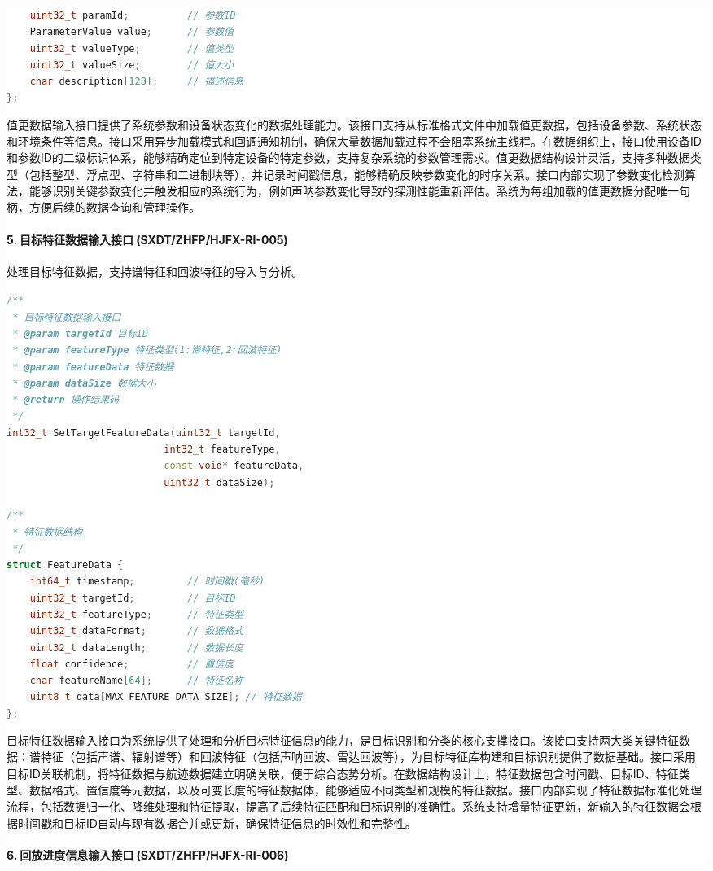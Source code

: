 ```cpp
    uint32_t paramId;          // 参数ID
    ParameterValue value;      // 参数值
    uint32_t valueType;        // 值类型
    uint32_t valueSize;        // 值大小
    char description[128];     // 描述信息
};
```

值更数据输入接口提供了系统参数和设备状态变化的数据处理能力。该接口支持从标准格式文件中加载值更数据，包括设备参数、系统状态和环境条件等信息。接口采用异步加载模式和回调通知机制，确保大量数据加载过程不会阻塞系统主线程。在数据组织上，接口使用设备ID和参数ID的二级标识体系，能够精确定位到特定设备的特定参数，支持复杂系统的参数管理需求。值更数据结构设计灵活，支持多种数据类型（包括整型、浮点型、字符串和二进制块等），并记录时间戳信息，能够精确反映参数变化的时序关系。接口内部实现了参数变化检测算法，能够识别关键参数变化并触发相应的系统行为，例如声呐参数变化导致的探测性能重新评估。系统为每组加载的值更数据分配唯一句柄，方便后续的数据查询和管理操作。

#### 5. 目标特征数据输入接口 (SXDT/ZHFP/HJFX-RI-005)

处理目标特征数据，支持谱特征和回波特征的导入与分析。

```cpp
/**
 * 目标特征数据输入接口
 * @param targetId 目标ID
 * @param featureType 特征类型(1:谱特征,2:回波特征)
 * @param featureData 特征数据
 * @param dataSize 数据大小
 * @return 操作结果码
 */
int32_t SetTargetFeatureData(uint32_t targetId,
                           int32_t featureType,
                           const void* featureData,
                           uint32_t dataSize);

/**
 * 特征数据结构
 */
struct FeatureData {
    int64_t timestamp;         // 时间戳(毫秒)
    uint32_t targetId;         // 目标ID
    uint32_t featureType;      // 特征类型
    uint32_t dataFormat;       // 数据格式
    uint32_t dataLength;       // 数据长度
    float confidence;          // 置信度
    char featureName[64];      // 特征名称
    uint8_t data[MAX_FEATURE_DATA_SIZE]; // 特征数据
};
```

目标特征数据输入接口为系统提供了处理和分析目标特征信息的能力，是目标识别和分类的核心支撑接口。该接口支持两大类关键特征数据：谱特征（包括声谱、辐射谱等）和回波特征（包括声呐回波、雷达回波等），为目标特征库构建和目标识别提供了数据基础。接口采用目标ID关联机制，将特征数据与航迹数据建立明确关联，便于综合态势分析。在数据结构设计上，特征数据包含时间戳、目标ID、特征类型、数据格式、置信度等元数据，以及可变长度的特征数据体，能够适应不同类型和规模的特征数据。接口内部实现了特征数据标准化处理流程，包括数据归一化、降维处理和特征提取，提高了后续特征匹配和目标识别的准确性。系统支持增量特征更新，新输入的特征数据会根据时间戳和目标ID自动与现有数据合并或更新，确保特征信息的时效性和完整性。

#### 6. 回放进度信息输入接口 (SXDT/ZHFP/HJFX-RI-006)

